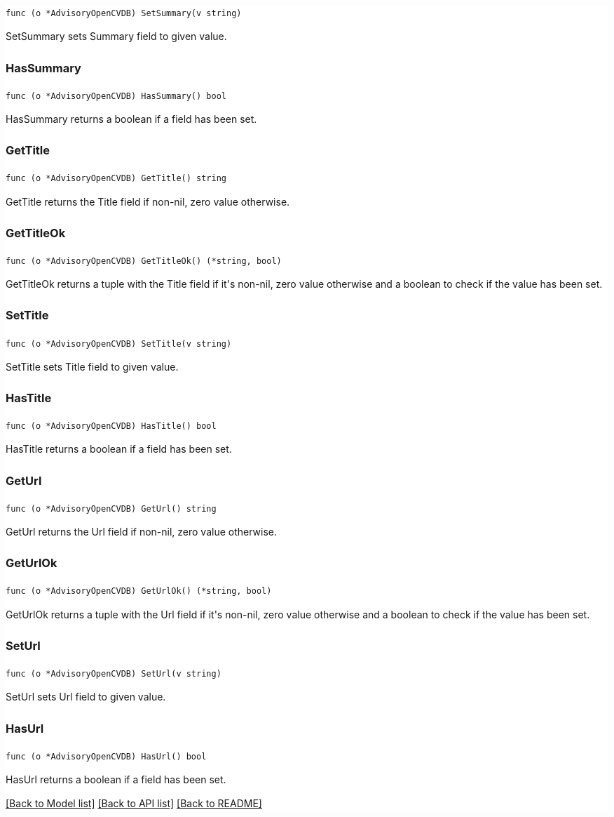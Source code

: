 `func (o *AdvisoryOpenCVDB) SetSummary(v string)`

SetSummary sets Summary field to given value.

### HasSummary

`func (o *AdvisoryOpenCVDB) HasSummary() bool`

HasSummary returns a boolean if a field has been set.

### GetTitle

`func (o *AdvisoryOpenCVDB) GetTitle() string`

GetTitle returns the Title field if non-nil, zero value otherwise.

### GetTitleOk

`func (o *AdvisoryOpenCVDB) GetTitleOk() (*string, bool)`

GetTitleOk returns a tuple with the Title field if it's non-nil, zero value otherwise
and a boolean to check if the value has been set.

### SetTitle

`func (o *AdvisoryOpenCVDB) SetTitle(v string)`

SetTitle sets Title field to given value.

### HasTitle

`func (o *AdvisoryOpenCVDB) HasTitle() bool`

HasTitle returns a boolean if a field has been set.

### GetUrl

`func (o *AdvisoryOpenCVDB) GetUrl() string`

GetUrl returns the Url field if non-nil, zero value otherwise.

### GetUrlOk

`func (o *AdvisoryOpenCVDB) GetUrlOk() (*string, bool)`

GetUrlOk returns a tuple with the Url field if it's non-nil, zero value otherwise
and a boolean to check if the value has been set.

### SetUrl

`func (o *AdvisoryOpenCVDB) SetUrl(v string)`

SetUrl sets Url field to given value.

### HasUrl

`func (o *AdvisoryOpenCVDB) HasUrl() bool`

HasUrl returns a boolean if a field has been set.


[[Back to Model list]](../README.md#documentation-for-models) [[Back to API list]](../README.md#documentation-for-api-endpoints) [[Back to README]](../README.md)



